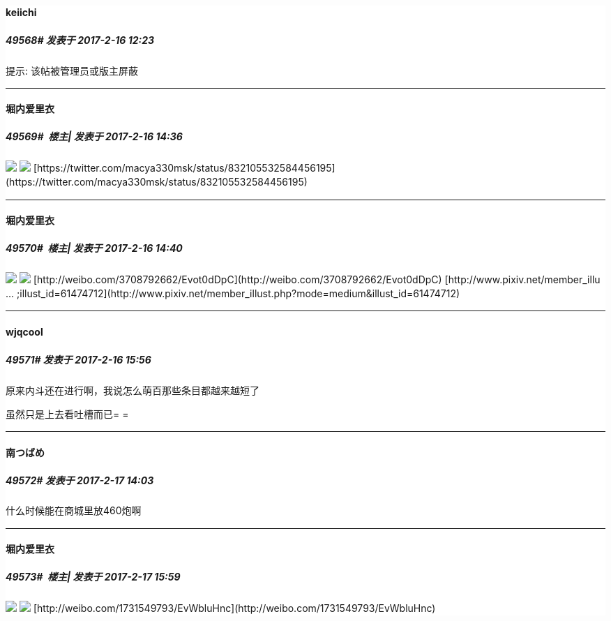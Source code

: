 ####  keiichi  
##### 49568#       发表于 2017-2-16 12:23

提示: 该帖被管理员或版主屏蔽

*****

####  堀内爱里衣  
##### 49569#         楼主| 发表于 2017-2-16 14:36

<img src="http://wx1.sinaimg.cn/large/006rY9LBgy1fcsau8zdxqj30xc1b87cm.jpg" referrerpolicy="no-referrer">

<img src="http://wx4.sinaimg.cn/large/006rY9LBgy1fcsau5dto0j30gg0hpale.jpg" referrerpolicy="no-referrer">
[https://twitter.com/macya330msk/status/832105532584456195](https://twitter.com/macya330msk/status/832105532584456195)

*****

####  堀内爱里衣  
##### 49570#         楼主| 发表于 2017-2-16 14:40

<img src="http://wx4.sinaimg.cn/large/006rY9LBgy1fcsayc1p37j30c70hl440.jpg" referrerpolicy="no-referrer">

<img src="http://wx4.sinaimg.cn/large/006rY9LBgy1fcsaycsakmj30gq0a70uk.jpg" referrerpolicy="no-referrer">
[http://weibo.com/3708792662/Evot0dDpC](http://weibo.com/3708792662/Evot0dDpC)
[http://www.pixiv.net/member_illu ... ;illust_id=61474712](http://www.pixiv.net/member_illust.php?mode=medium&amp;illust_id=61474712)

*****

####  wjqcool  
##### 49571#       发表于 2017-2-16 15:56

原来内斗还在进行啊，我说怎么萌百那些条目都越来越短了

虽然只是上去看吐槽而已= =

*****

####  南つばめ  
##### 49572#       发表于 2017-2-17 14:03

什么时候能在商城里放460炮啊

*****

####  堀内爱里衣  
##### 49573#         楼主| 发表于 2017-2-17 15:59

<img src="http://wx3.sinaimg.cn/large/67355a61gy1fctcsc0g3tj20m80vfdp3.jpg" referrerpolicy="no-referrer">

<img src="http://wx1.sinaimg.cn/large/006rY9LBgy1fctirdjcazj30gm0a5mzq.jpg" referrerpolicy="no-referrer">
[http://weibo.com/1731549793/EvWbluHnc](http://weibo.com/1731549793/EvWbluHnc)
